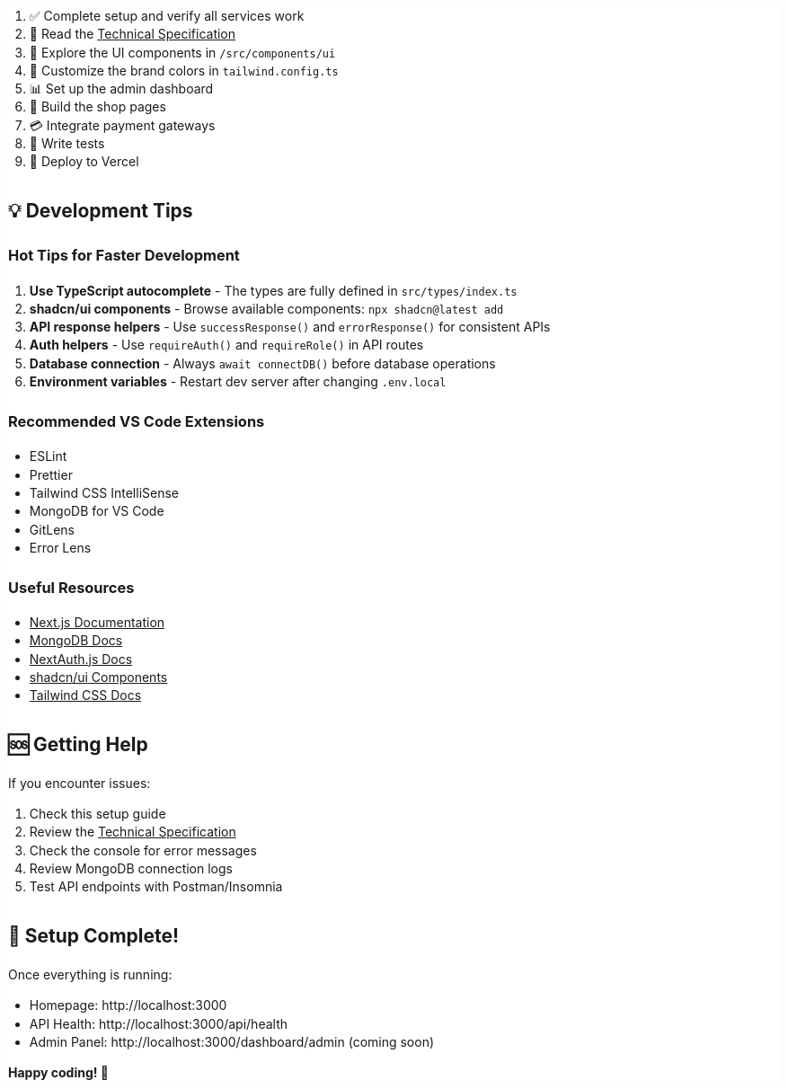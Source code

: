 1. ✅ Complete setup and verify all services work
2. 📝 Read the [Technical Specification](../DOKIMAS_COSMETICS_SPECIFICATION.md)
3. 🎨 Explore the UI components in `/src/components/ui`
4. 🔧 Customize the brand colors in `tailwind.config.ts`
5. 📊 Set up the admin dashboard
6. 🛒 Build the shop pages
7. 💳 Integrate payment gateways
8. 🧪 Write tests
9. 🚀 Deploy to Vercel

## 💡 Development Tips

### Hot Tips for Faster Development

1. **Use TypeScript autocomplete** - The types are fully defined in `src/types/index.ts`
2. **shadcn/ui components** - Browse available components: `npx shadcn@latest add`
3. **API response helpers** - Use `successResponse()` and `errorResponse()` for consistent APIs
4. **Auth helpers** - Use `requireAuth()` and `requireRole()` in API routes
5. **Database connection** - Always `await connectDB()` before database operations
6. **Environment variables** - Restart dev server after changing `.env.local`

### Recommended VS Code Extensions

- ESLint
- Prettier
- Tailwind CSS IntelliSense
- MongoDB for VS Code
- GitLens
- Error Lens

### Useful Resources

- [Next.js Documentation](https://nextjs.org/docs)
- [MongoDB Docs](https://www.mongodb.com/docs/)
- [NextAuth.js Docs](https://next-auth.js.org/)
- [shadcn/ui Components](https://ui.shadcn.com/)
- [Tailwind CSS Docs](https://tailwindcss.com/docs)

## 🆘 Getting Help

If you encounter issues:

1. Check this setup guide
2. Review the [Technical Specification](../DOKIMAS_COSMETICS_SPECIFICATION.md)
3. Check the console for error messages
4. Review MongoDB connection logs
5. Test API endpoints with Postman/Insomnia

## 🎉 Setup Complete!

Once everything is running:
- Homepage: http://localhost:3000
- API Health: http://localhost:3000/api/health
- Admin Panel: http://localhost:3000/dashboard/admin (coming soon)

**Happy coding! 🚀**

